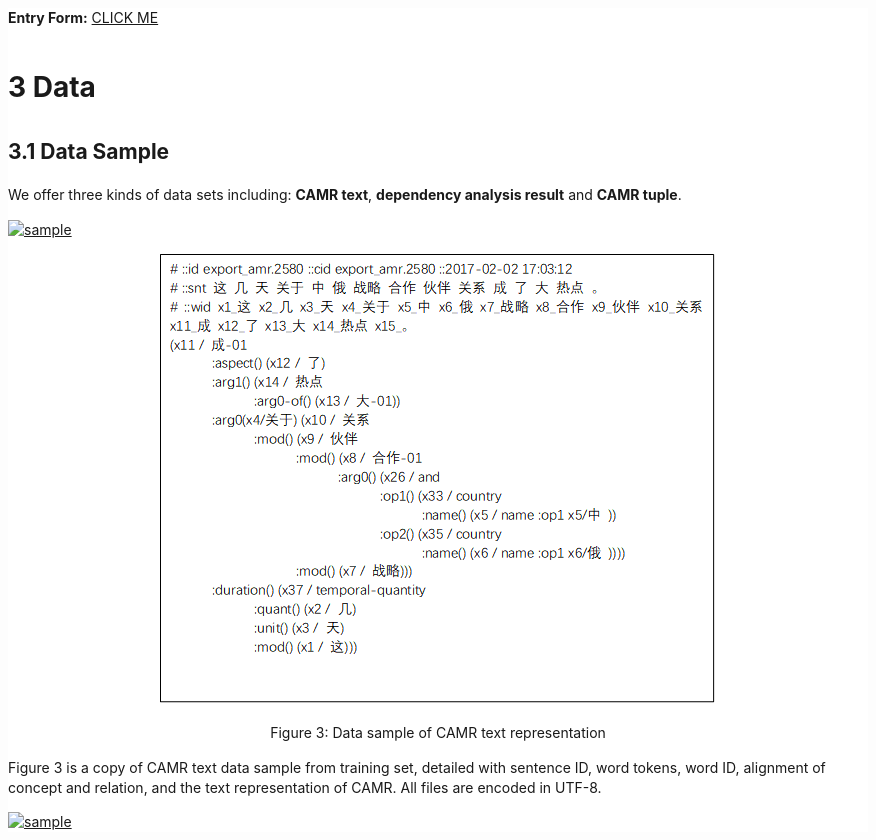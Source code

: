 **Entry Form:**
<a href="https://docs.google.com/forms/d/e/1FAIpQLSfCwkl_wQl64VxpIE4tJU9jtHTZpwas-PvPmJb_BCKYIe0qqw/viewform?usp=pp_url">CLICK ME</a>

# 3 Data
## 3.1 Data Sample
We offer three kinds of data sets including: **CAMR text**, **dependency analysis result** and **CAMR tuple**. 

[![sample](https://img.shields.io/badge/sample-CAMR_text-red.svg "CAMR_text")](./docs/samples/CAMR_text.txt)

<div align=center>
<img src = "https://github.com/GoThereGit/Chinese-AMR/blob/main/docs/figures/Figure_3.png">
 <p>Figure 3: Data sample of CAMR text representation</p>
</div>

Figure 3 is a copy of CAMR text data sample from training set, detailed with sentence ID, word tokens, 
word ID, alignment of concept and relation, and the text representation of CAMR. 
All files are encoded in UTF-8. 

[![sample](https://img.shields.io/badge/sample-CAMR_dep-green.svg "CAMR_dep")](./docs/samples/CAMR_dep.txt)

<div align=center>
